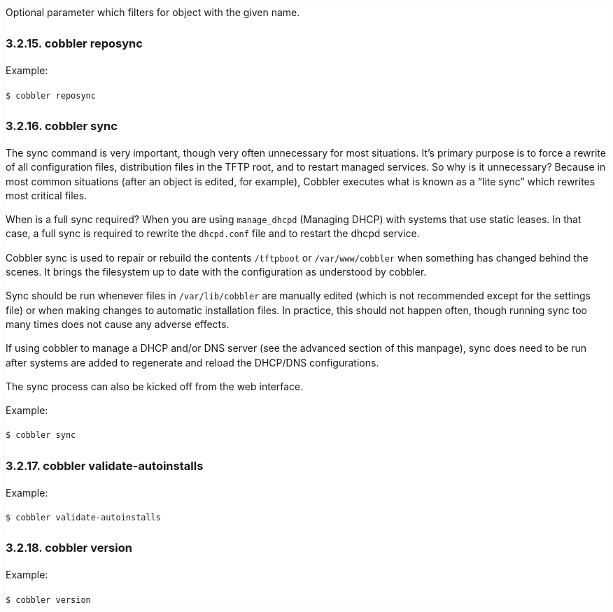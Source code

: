 Optional parameter which filters for object with the given name.

### 3.2.15. cobbler reposync

Example:

```
$ cobbler reposync
```

### 3.2.16. cobbler sync

The sync command is very important, though very often unnecessary for most situations. It’s primary purpose is to force a rewrite of all configuration files, distribution files in the TFTP root, and to restart managed services. So why is it unnecessary? Because in most common situations (after an object is edited, for example), Cobbler executes what is known as a “lite sync” which rewrites most critical files.

When is a full sync required? When you are using `manage_dhcpd` (Managing DHCP) with systems that use static leases. In that case, a full sync is required to rewrite the `dhcpd.conf` file and to restart the dhcpd service.

Cobbler sync is used to repair or rebuild the contents `/tftpboot` or `/var/www/cobbler` when something has changed behind the scenes. It brings the filesystem up to date with the configuration as understood by cobbler.

Sync should be run whenever files in `/var/lib/cobbler` are manually edited (which is not recommended except for the settings file) or when making changes to automatic installation files. In practice, this should not happen often, though running sync too many times does not cause any adverse effects.

If using cobbler to manage a DHCP and/or DNS server (see the advanced section of this manpage), sync does need to be run after systems are added to regenerate and reload the DHCP/DNS configurations.

The sync process can also be kicked off from the web interface.

Example:

```
$ cobbler sync
```

### 3.2.17. cobbler validate-autoinstalls

Example:

```
$ cobbler validate-autoinstalls
```

### 3.2.18. cobbler version

Example:

```
$ cobbler version
```
